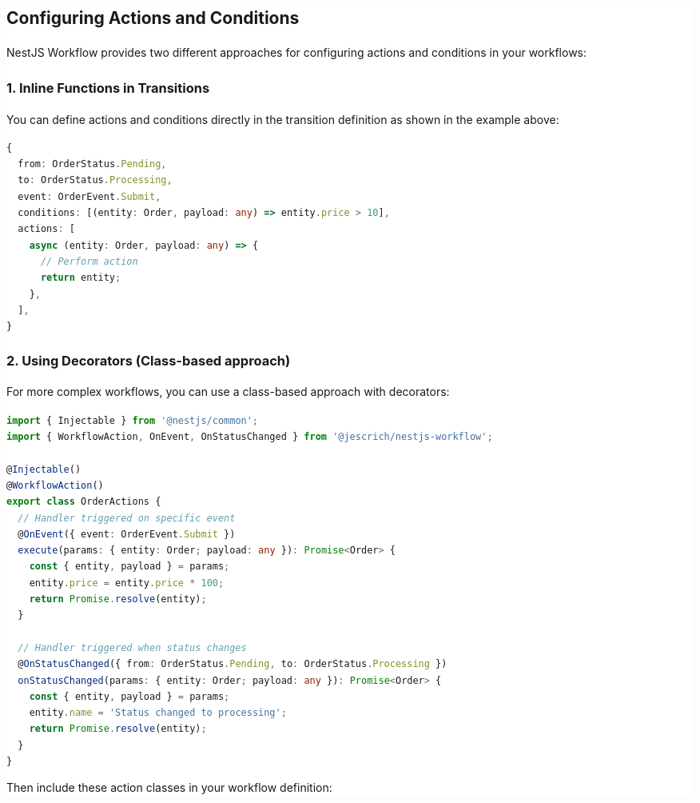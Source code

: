 ## Configuring Actions and Conditions
NestJS Workflow provides two different approaches for configuring actions and conditions in your workflows:

### 1. Inline Functions in Transitions
You can define actions and conditions directly in the transition definition as shown in the example above:

```typescript
{
  from: OrderStatus.Pending,
  to: OrderStatus.Processing,
  event: OrderEvent.Submit,
  conditions: [(entity: Order, payload: any) => entity.price > 10],
  actions: [
    async (entity: Order, payload: any) => {
      // Perform action
      return entity;
    },
  ],
}
```

### 2. Using Decorators (Class-based approach)
For more complex workflows, you can use a class-based approach with decorators:

```typescript
import { Injectable } from '@nestjs/common';
import { WorkflowAction, OnEvent, OnStatusChanged } from '@jescrich/nestjs-workflow';

@Injectable()
@WorkflowAction()
export class OrderActions {
  // Handler triggered on specific event
  @OnEvent({ event: OrderEvent.Submit })
  execute(params: { entity: Order; payload: any }): Promise<Order> {
    const { entity, payload } = params;
    entity.price = entity.price * 100;
    return Promise.resolve(entity);
  }

  // Handler triggered when status changes
  @OnStatusChanged({ from: OrderStatus.Pending, to: OrderStatus.Processing })
  onStatusChanged(params: { entity: Order; payload: any }): Promise<Order> {
    const { entity, payload } = params;
    entity.name = 'Status changed to processing';
    return Promise.resolve(entity);
  }
}
```

Then include these action classes in your workflow definition:
